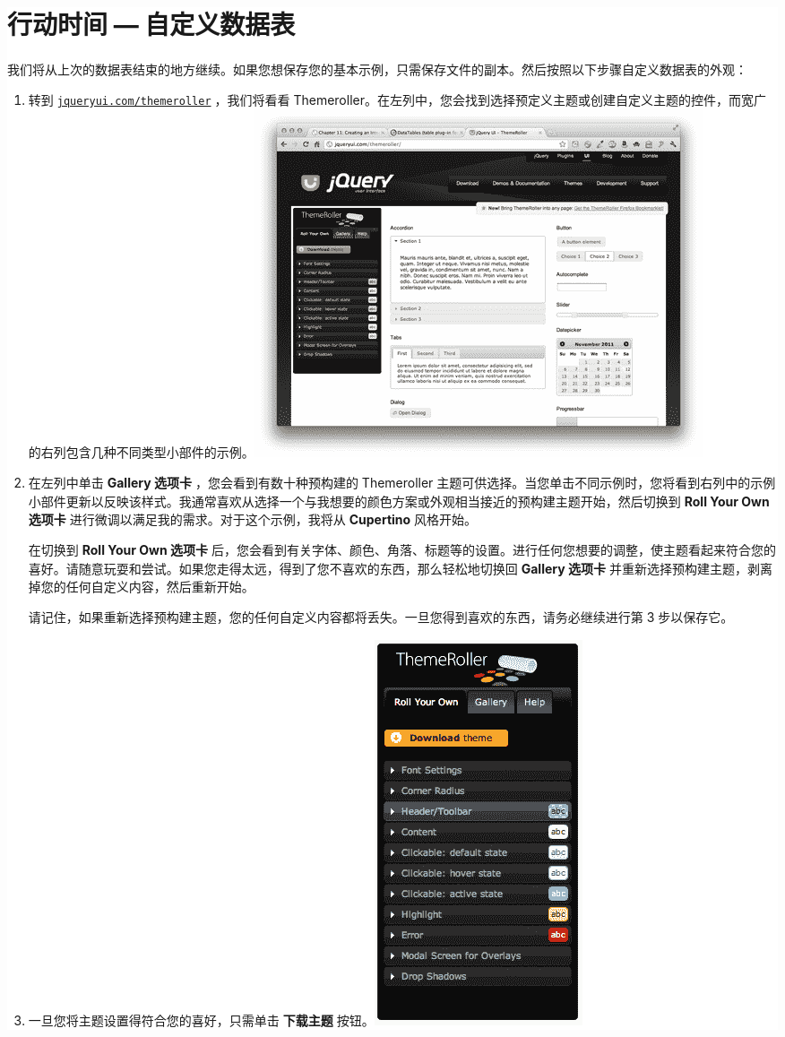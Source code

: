 # 行动时间 — 自定义数据表

我们将从上次的数据表结束的地方继续。如果您想保存您的基本示例，只需保存文件的副本。然后按照以下步骤自定义数据表的外观：

1.  转到 [`jqueryui.com/themeroller`](http://jqueryui.com/themeroller) ，我们将看看 Themeroller。在左列中，您会找到选择预定义主题或创建自定义主题的控件，而宽广的右列包含几种不同类型小部件的示例。![行动时间 — 自定义数据表](img/6709OS_11_img4.jpg)

1.  在左列中单击 **Gallery 选项卡** ，您会看到有数十种预构建的 Themeroller 主题可供选择。当您单击不同示例时，您将看到右列中的示例小部件更新以反映该样式。我通常喜欢从选择一个与我想要的颜色方案或外观相当接近的预构建主题开始，然后切换到 **Roll Your Own 选项卡** 进行微调以满足我的需求。对于这个示例，我将从 **Cupertino** 风格开始。

    在切换到 **Roll Your Own 选项卡** 后，您会看到有关字体、颜色、角落、标题等的设置。进行任何您想要的调整，使主题看起来符合您的喜好。请随意玩耍和尝试。如果您走得太远，得到了您不喜欢的东西，那么轻松地切换回 **Gallery 选项卡** 并重新选择预构建主题，剥离掉您的任何自定义内容，然后重新开始。

    请记住，如果重新选择预构建主题，您的任何自定义内容都将丢失。一旦您得到喜欢的东西，请务必继续进行第 3 步以保存它。

1.  一旦您将主题设置得符合您的喜好，只需单击 **下载主题** 按钮。![行动时间 — 自定义数据表](img/6709OS_11_img5.jpg)
